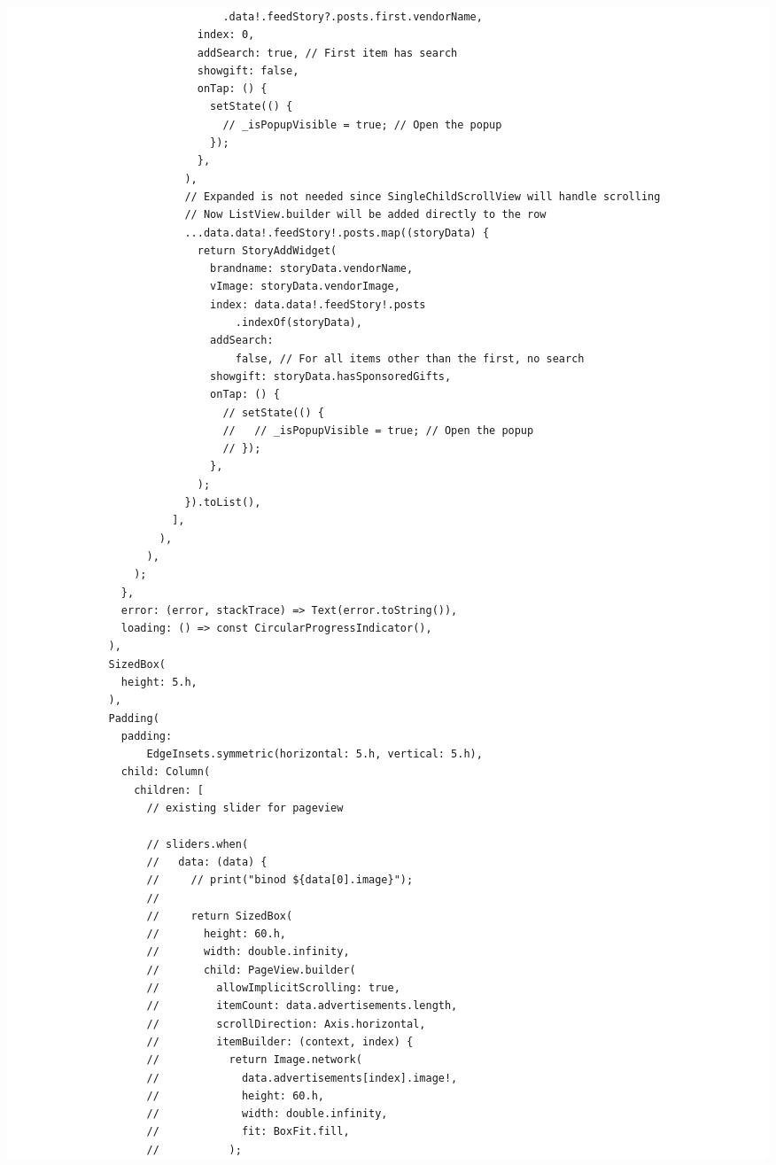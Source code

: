                                       .data!.feedStory?.posts.first.vendorName,
                                  index: 0,
                                  addSearch: true, // First item has search
                                  showgift: false,
                                  onTap: () {
                                    setState(() {
                                      // _isPopupVisible = true; // Open the popup
                                    });
                                  },
                                ),
                                // Expanded is not needed since SingleChildScrollView will handle scrolling
                                // Now ListView.builder will be added directly to the row
                                ...data.data!.feedStory!.posts.map((storyData) {
                                  return StoryAddWidget(
                                    brandname: storyData.vendorName,
                                    vImage: storyData.vendorImage,
                                    index: data.data!.feedStory!.posts
                                        .indexOf(storyData),
                                    addSearch:
                                        false, // For all items other than the first, no search
                                    showgift: storyData.hasSponsoredGifts,
                                    onTap: () {
                                      // setState(() {
                                      //   // _isPopupVisible = true; // Open the popup
                                      // });
                                    },
                                  );
                                }).toList(),
                              ],
                            ),
                          ),
                        );
                      },
                      error: (error, stackTrace) => Text(error.toString()),
                      loading: () => const CircularProgressIndicator(),
                    ),
                    SizedBox(
                      height: 5.h,
                    ),
                    Padding(
                      padding:
                          EdgeInsets.symmetric(horizontal: 5.h, vertical: 5.h),
                      child: Column(
                        children: [
                          // existing slider for pageview

                          // sliders.when(
                          //   data: (data) {
                          //     // print("binod ${data[0].image}");
                          //
                          //     return SizedBox(
                          //       height: 60.h,
                          //       width: double.infinity,
                          //       child: PageView.builder(
                          //         allowImplicitScrolling: true,
                          //         itemCount: data.advertisements.length,
                          //         scrollDirection: Axis.horizontal,
                          //         itemBuilder: (context, index) {
                          //           return Image.network(
                          //             data.advertisements[index].image!,
                          //             height: 60.h,
                          //             width: double.infinity,
                          //             fit: BoxFit.fill,
                          //           );